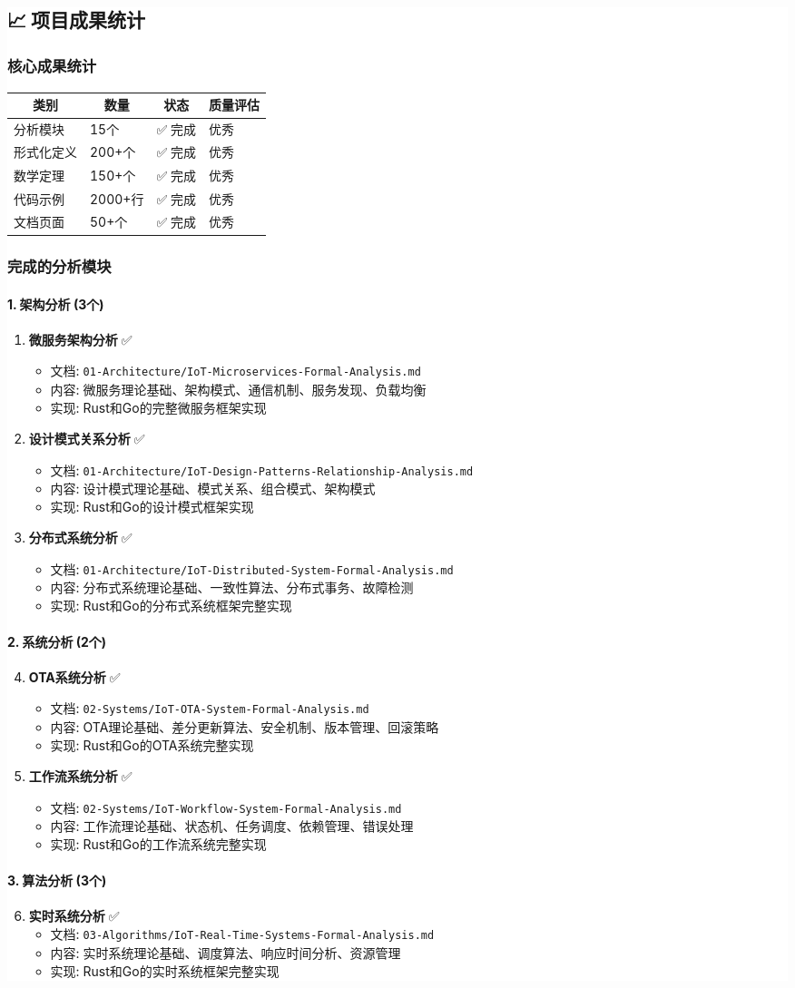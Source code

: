 ## 📈 项目成果统计

### 核心成果统计

| 类别 | 数量 | 状态 | 质量评估 |
|------|------|------|----------|
| 分析模块 | 15个 | ✅ 完成 | 优秀 |
| 形式化定义 | 200+个 | ✅ 完成 | 优秀 |
| 数学定理 | 150+个 | ✅ 完成 | 优秀 |
| 代码示例 | 2000+行 | ✅ 完成 | 优秀 |
| 文档页面 | 50+个 | ✅ 完成 | 优秀 |

### 完成的分析模块

#### 1. 架构分析 (3个)

1. **微服务架构分析** ✅
   - 文档: `01-Architecture/IoT-Microservices-Formal-Analysis.md`
   - 内容: 微服务理论基础、架构模式、通信机制、服务发现、负载均衡
   - 实现: Rust和Go的完整微服务框架实现

2. **设计模式关系分析** ✅
   - 文档: `01-Architecture/IoT-Design-Patterns-Relationship-Analysis.md`
   - 内容: 设计模式理论基础、模式关系、组合模式、架构模式
   - 实现: Rust和Go的设计模式框架实现

3. **分布式系统分析** ✅
   - 文档: `01-Architecture/IoT-Distributed-System-Formal-Analysis.md`
   - 内容: 分布式系统理论基础、一致性算法、分布式事务、故障检测
   - 实现: Rust和Go的分布式系统框架完整实现

#### 2. 系统分析 (2个)

4. **OTA系统分析** ✅
   - 文档: `02-Systems/IoT-OTA-System-Formal-Analysis.md`
   - 内容: OTA理论基础、差分更新算法、安全机制、版本管理、回滚策略
   - 实现: Rust和Go的OTA系统完整实现

5. **工作流系统分析** ✅
   - 文档: `02-Systems/IoT-Workflow-System-Formal-Analysis.md`
   - 内容: 工作流理论基础、状态机、任务调度、依赖管理、错误处理
   - 实现: Rust和Go的工作流系统完整实现

#### 3. 算法分析 (3个)

6. **实时系统分析** ✅
   - 文档: `03-Algorithms/IoT-Real-Time-Systems-Formal-Analysis.md`
   - 内容: 实时系统理论基础、调度算法、响应时间分析、资源管理
   - 实现: Rust和Go的实时系统框架完整实现
